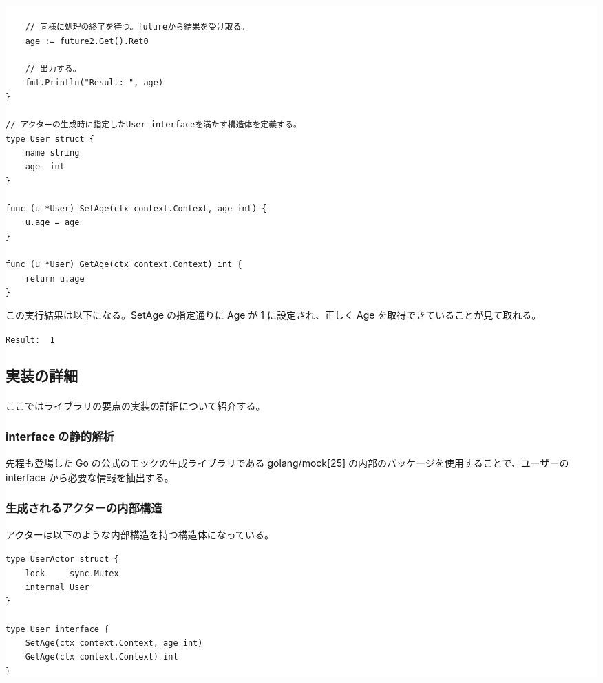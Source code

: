 ``` 

    // 同様に処理の終了を待つ。futureから結果を受け取る。
    age := future2.Get().Ret0

    // 出力する。
    fmt.Println("Result: ", age)
}

// アクターの生成時に指定したUser interfaceを満たす構造体を定義する。
type User struct {
    name string
    age  int
}

func (u *User) SetAge(ctx context.Context, age int) {
    u.age = age
}

func (u *User) GetAge(ctx context.Context) int {
    return u.age
}
```

この実行結果は以下になる。SetAge の指定通りに Age が 1 に設定され、正しく Age を取得できていることが見て取れる。

``` 
Result:  1
```

## 実装の詳細

ここではライブラリの要点の実装の詳細について紹介する。

### interface の静的解析

先程も登場した Go の公式のモックの生成ライブラリである golang/mock\[25\] の内部のパッケージを使用することで、ユーザーの interface から必要な情報を抽出する。

### 生成されるアクターの内部構造

アクターは以下のような内部構造を持つ構造体になっている。

```
type UserActor struct {
    lock     sync.Mutex
    internal User
}

type User interface {
    SetAge(ctx context.Context, age int)
    GetAge(ctx context.Context) int
}
```
